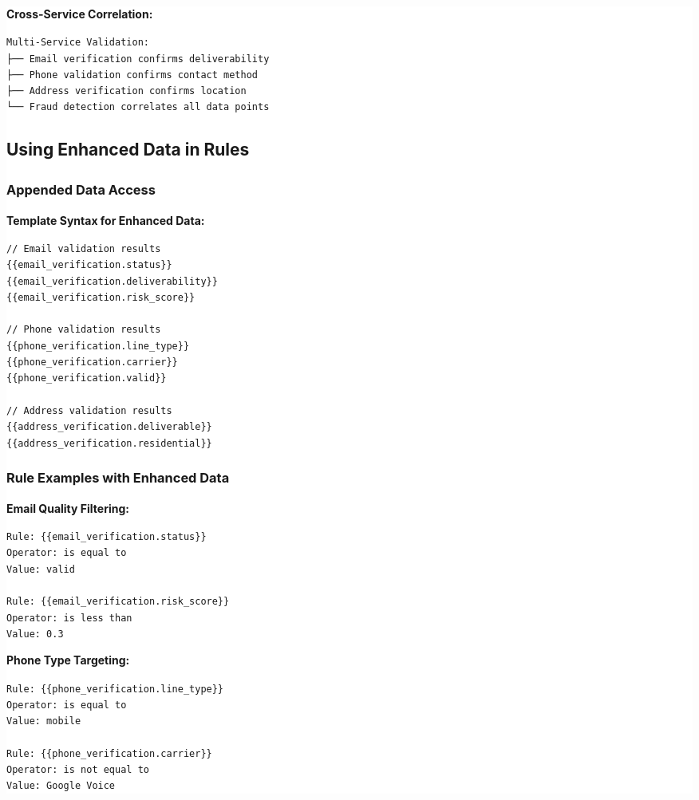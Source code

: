 **Cross-Service Correlation:**
```
Multi-Service Validation:
├── Email verification confirms deliverability
├── Phone validation confirms contact method
├── Address verification confirms location
└── Fraud detection correlates all data points
```

## Using Enhanced Data in Rules

### Appended Data Access

**Template Syntax for Enhanced Data:**
```
// Email validation results
{{email_verification.status}}
{{email_verification.deliverability}}
{{email_verification.risk_score}}

// Phone validation results
{{phone_verification.line_type}}
{{phone_verification.carrier}}
{{phone_verification.valid}}

// Address validation results
{{address_verification.deliverable}}
{{address_verification.residential}}
```

### Rule Examples with Enhanced Data

**Email Quality Filtering:**
```
Rule: {{email_verification.status}}
Operator: is equal to
Value: valid

Rule: {{email_verification.risk_score}}
Operator: is less than
Value: 0.3
```

**Phone Type Targeting:**
```
Rule: {{phone_verification.line_type}}
Operator: is equal to
Value: mobile

Rule: {{phone_verification.carrier}}
Operator: is not equal to
Value: Google Voice
```
